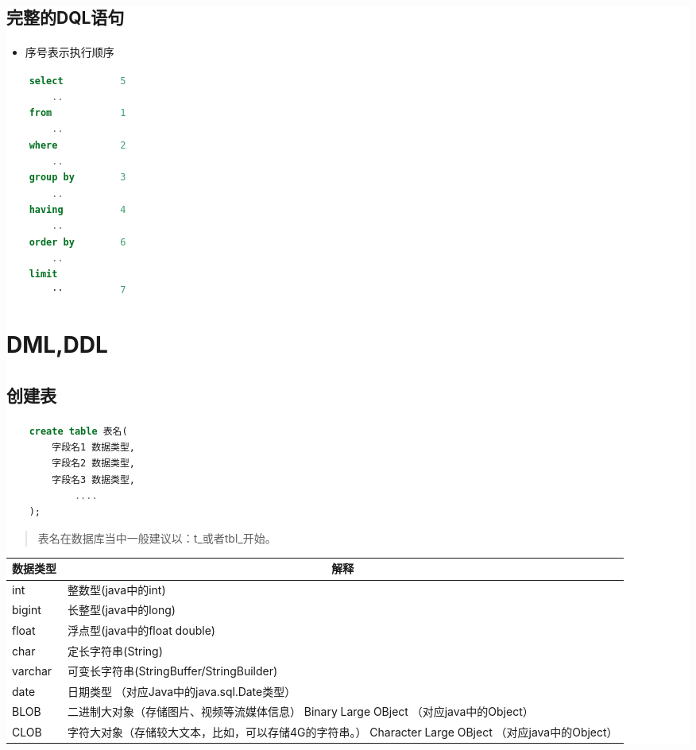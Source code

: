 ## 完整的DQL语句

- 序号表示执行顺序

```sql
    select		    5
		..
	from			1	
		..
	where			2
		..
	group by		3
		..
	having		    4
		..
	order by		6
		..
    limit
        ··          7
```

# DML,DDL

## 创建表

```sql
    create table 表名(
		字段名1 数据类型,
		字段名2 数据类型,
		字段名3 数据类型,
			....
	);
```

> 表名在数据库当中一般建议以：t_或者tbl_开始。

| 数据类型 | 解释                                                         |
| -------- | ------------------------------------------------------------ |
| int      | 整数型(java中的int)                                          |
| bigint   | 长整型(java中的long)                                         |
| float    | 浮点型(java中的float double)                                 |
| char     | 定长字符串(String)                                           |
| varchar  | 可变长字符串(StringBuffer/StringBuilder)                     |
| date     | 日期类型 （对应Java中的java.sql.Date类型）                   |
| BLOB     | 二进制大对象（存储图片、视频等流媒体信息） Binary Large OBject （对应java中的Object） |
| CLOB     | 字符大对象（存储较大文本，比如，可以存储4G的字符串。） Character Large OBject （对应java中的Object） |

